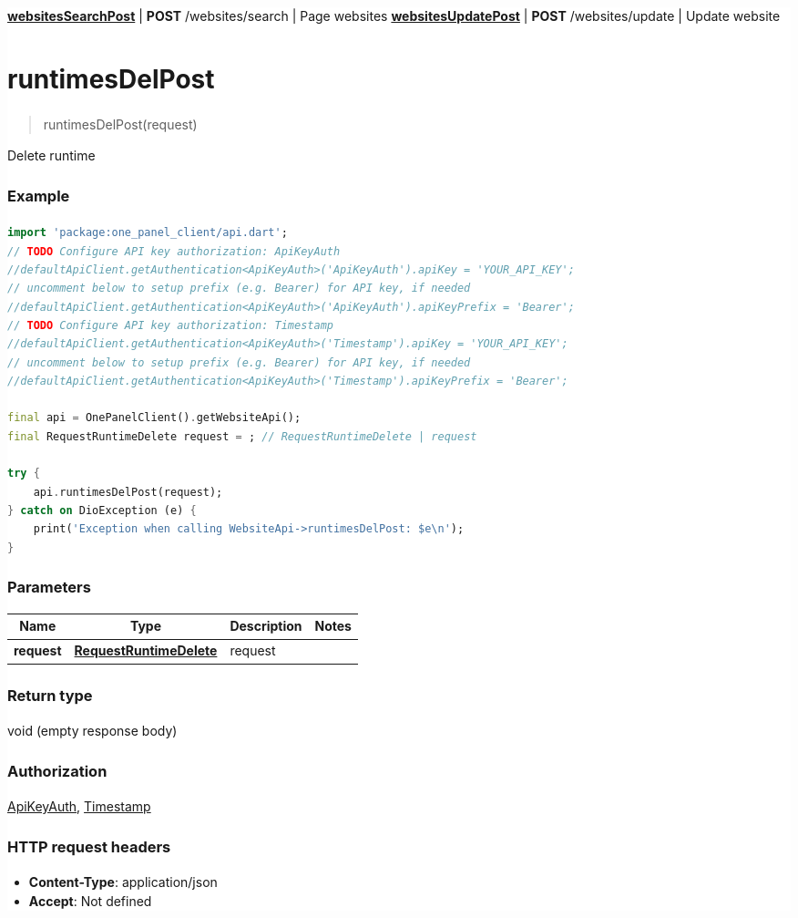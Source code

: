 [**websitesSearchPost**](WebsiteApi.md#websitessearchpost) | **POST** /websites/search | Page websites
[**websitesUpdatePost**](WebsiteApi.md#websitesupdatepost) | **POST** /websites/update | Update website


# **runtimesDelPost**
> runtimesDelPost(request)

Delete runtime

### Example
```dart
import 'package:one_panel_client/api.dart';
// TODO Configure API key authorization: ApiKeyAuth
//defaultApiClient.getAuthentication<ApiKeyAuth>('ApiKeyAuth').apiKey = 'YOUR_API_KEY';
// uncomment below to setup prefix (e.g. Bearer) for API key, if needed
//defaultApiClient.getAuthentication<ApiKeyAuth>('ApiKeyAuth').apiKeyPrefix = 'Bearer';
// TODO Configure API key authorization: Timestamp
//defaultApiClient.getAuthentication<ApiKeyAuth>('Timestamp').apiKey = 'YOUR_API_KEY';
// uncomment below to setup prefix (e.g. Bearer) for API key, if needed
//defaultApiClient.getAuthentication<ApiKeyAuth>('Timestamp').apiKeyPrefix = 'Bearer';

final api = OnePanelClient().getWebsiteApi();
final RequestRuntimeDelete request = ; // RequestRuntimeDelete | request

try {
    api.runtimesDelPost(request);
} catch on DioException (e) {
    print('Exception when calling WebsiteApi->runtimesDelPost: $e\n');
}
```

### Parameters

Name | Type | Description  | Notes
------------- | ------------- | ------------- | -------------
 **request** | [**RequestRuntimeDelete**](RequestRuntimeDelete.md)| request | 

### Return type

void (empty response body)

### Authorization

[ApiKeyAuth](../README.md#ApiKeyAuth), [Timestamp](../README.md#Timestamp)

### HTTP request headers

 - **Content-Type**: application/json
 - **Accept**: Not defined
